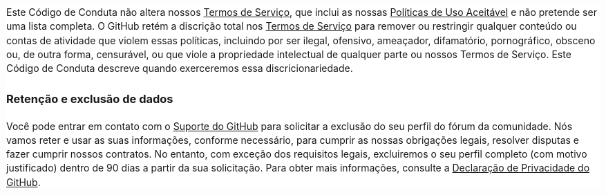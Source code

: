 Este Código de Conduta não altera nossos [Termos de Serviço](/pt/github/site-policy/github-terms-of-service), que inclui as nossas [Políticas de Uso Aceitável](/pt/github/site-policy/github-acceptable-use-policies) e não pretende ser uma lista completa. O GitHub retém a discrição total nos [Termos de Serviço](/pt/github/site-policy/github-terms-of-service) para remover ou restringir qualquer conteúdo ou contas de atividade que violem essas políticas, incluindo por ser ilegal, ofensivo, ameaçador, difamatório, pornográfico, obsceno ou, de outra forma, censurável, ou que viole a propriedade intelectual de qualquer parte ou nossos Termos de Serviço. Este Código de Conduta descreve quando exerceremos essa discricionariedade.

### [](#data-retention-and-deletion-of-data)Retenção e exclusão de dados ###

Você pode entrar em contato com o [Suporte do GitHub](https://support.github.com/contact) para solicitar a exclusão do seu perfil do fórum da comunidade. Nós vamos reter e usar as suas informações, conforme necessário, para cumprir as nossas obrigações legais, resolver disputas e fazer cumprir nossos contratos. No entanto, com exceção dos requisitos legais, excluiremos o seu perfil completo (com motivo justificado) dentro de 90 dias a partir da sua solicitação. Para obter mais informações, consulte a [Declaração de Privacidade do GitHub](/pt/github/site-policy/github-privacy-statement).
